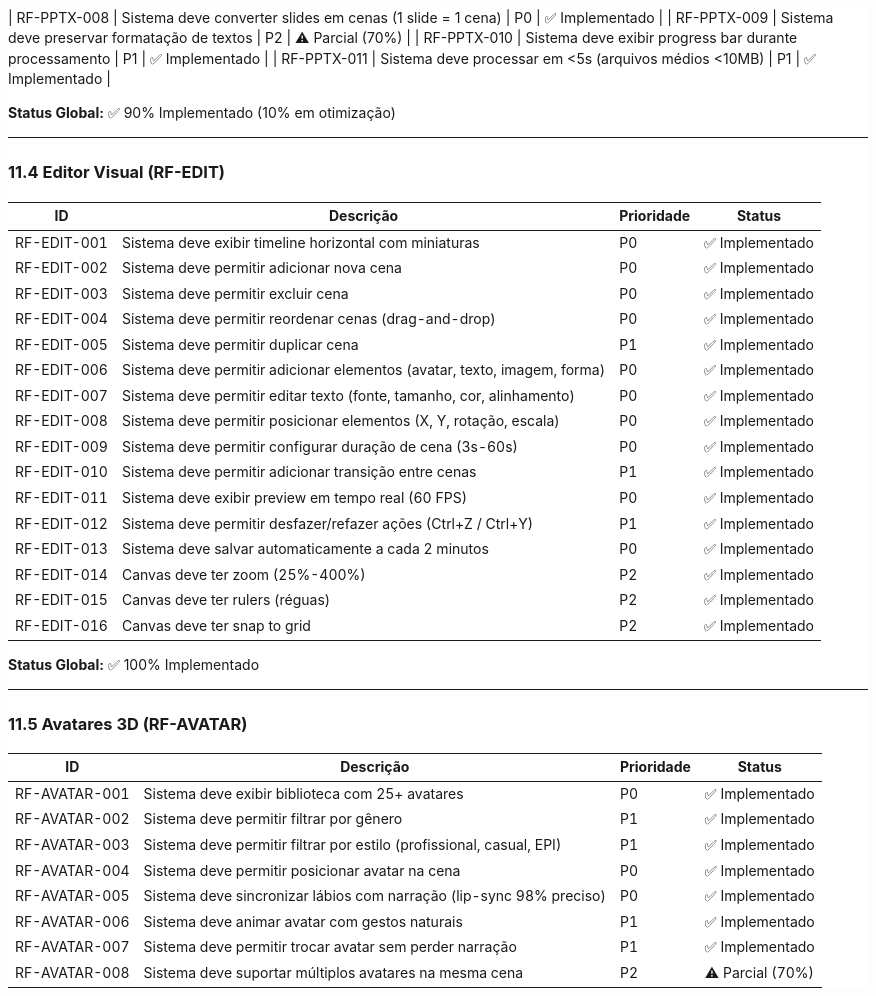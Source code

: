 | RF-PPTX-008 | Sistema deve converter slides em cenas (1 slide = 1 cena) | P0 | ✅ Implementado |
| RF-PPTX-009 | Sistema deve preservar formatação de textos | P2 | ⚠️ Parcial (70%) |
| RF-PPTX-010 | Sistema deve exibir progress bar durante processamento | P1 | ✅ Implementado |
| RF-PPTX-011 | Sistema deve processar em <5s (arquivos médios <10MB) | P1 | ✅ Implementado |

**Status Global:** ✅ 90% Implementado (10% em otimização)

---

### 11.4 Editor Visual (RF-EDIT)

| ID | Descrição | Prioridade | Status |
|----|-----------|------------|--------|
| RF-EDIT-001 | Sistema deve exibir timeline horizontal com miniaturas | P0 | ✅ Implementado |
| RF-EDIT-002 | Sistema deve permitir adicionar nova cena | P0 | ✅ Implementado |
| RF-EDIT-003 | Sistema deve permitir excluir cena | P0 | ✅ Implementado |
| RF-EDIT-004 | Sistema deve permitir reordenar cenas (drag-and-drop) | P0 | ✅ Implementado |
| RF-EDIT-005 | Sistema deve permitir duplicar cena | P1 | ✅ Implementado |
| RF-EDIT-006 | Sistema deve permitir adicionar elementos (avatar, texto, imagem, forma) | P0 | ✅ Implementado |
| RF-EDIT-007 | Sistema deve permitir editar texto (fonte, tamanho, cor, alinhamento) | P0 | ✅ Implementado |
| RF-EDIT-008 | Sistema deve permitir posicionar elementos (X, Y, rotação, escala) | P0 | ✅ Implementado |
| RF-EDIT-009 | Sistema deve permitir configurar duração de cena (3s-60s) | P0 | ✅ Implementado |
| RF-EDIT-010 | Sistema deve permitir adicionar transição entre cenas | P1 | ✅ Implementado |
| RF-EDIT-011 | Sistema deve exibir preview em tempo real (60 FPS) | P0 | ✅ Implementado |
| RF-EDIT-012 | Sistema deve permitir desfazer/refazer ações (Ctrl+Z / Ctrl+Y) | P1 | ✅ Implementado |
| RF-EDIT-013 | Sistema deve salvar automaticamente a cada 2 minutos | P0 | ✅ Implementado |
| RF-EDIT-014 | Canvas deve ter zoom (25%-400%) | P2 | ✅ Implementado |
| RF-EDIT-015 | Canvas deve ter rulers (réguas) | P2 | ✅ Implementado |
| RF-EDIT-016 | Canvas deve ter snap to grid | P2 | ✅ Implementado |

**Status Global:** ✅ 100% Implementado

---

### 11.5 Avatares 3D (RF-AVATAR)

| ID | Descrição | Prioridade | Status |
|----|-----------|------------|--------|
| RF-AVATAR-001 | Sistema deve exibir biblioteca com 25+ avatares | P0 | ✅ Implementado |
| RF-AVATAR-002 | Sistema deve permitir filtrar por gênero | P1 | ✅ Implementado |
| RF-AVATAR-003 | Sistema deve permitir filtrar por estilo (profissional, casual, EPI) | P1 | ✅ Implementado |
| RF-AVATAR-004 | Sistema deve permitir posicionar avatar na cena | P0 | ✅ Implementado |
| RF-AVATAR-005 | Sistema deve sincronizar lábios com narração (lip-sync 98% preciso) | P0 | ✅ Implementado |
| RF-AVATAR-006 | Sistema deve animar avatar com gestos naturais | P1 | ✅ Implementado |
| RF-AVATAR-007 | Sistema deve permitir trocar avatar sem perder narração | P1 | ✅ Implementado |
| RF-AVATAR-008 | Sistema deve suportar múltiplos avatares na mesma cena | P2 | ⚠️ Parcial (70%) |